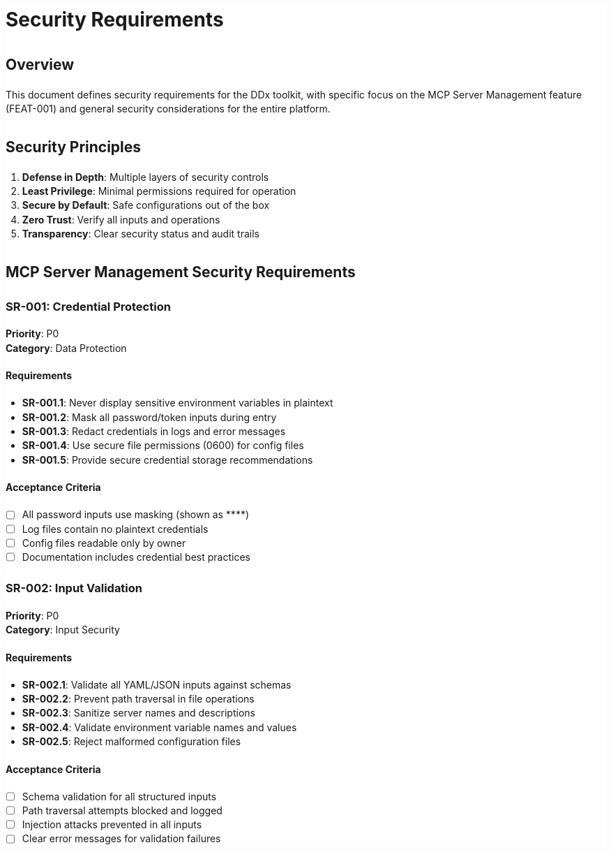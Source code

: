 # Security Requirements

## Overview

This document defines security requirements for the DDx toolkit, with specific focus on the MCP Server Management feature (FEAT-001) and general security considerations for the entire platform.

## Security Principles

1. **Defense in Depth**: Multiple layers of security controls
2. **Least Privilege**: Minimal permissions required for operation
3. **Secure by Default**: Safe configurations out of the box
4. **Zero Trust**: Verify all inputs and operations
5. **Transparency**: Clear security status and audit trails

## MCP Server Management Security Requirements

### SR-001: Credential Protection

**Priority**: P0  
**Category**: Data Protection  

#### Requirements
- **SR-001.1**: Never display sensitive environment variables in plaintext
- **SR-001.2**: Mask all password/token inputs during entry
- **SR-001.3**: Redact credentials in logs and error messages
- **SR-001.4**: Use secure file permissions (0600) for config files
- **SR-001.5**: Provide secure credential storage recommendations

#### Acceptance Criteria
- [ ] All password inputs use masking (shown as ****)
- [ ] Log files contain no plaintext credentials
- [ ] Config files readable only by owner
- [ ] Documentation includes credential best practices

### SR-002: Input Validation

**Priority**: P0  
**Category**: Input Security  

#### Requirements
- **SR-002.1**: Validate all YAML/JSON inputs against schemas
- **SR-002.2**: Prevent path traversal in file operations
- **SR-002.3**: Sanitize server names and descriptions
- **SR-002.4**: Validate environment variable names and values
- **SR-002.5**: Reject malformed configuration files

#### Acceptance Criteria
- [ ] Schema validation for all structured inputs
- [ ] Path traversal attempts blocked and logged
- [ ] Injection attacks prevented in all inputs
- [ ] Clear error messages for validation failures
